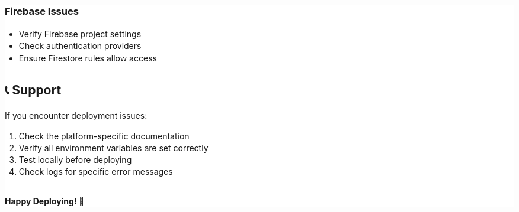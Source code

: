 ### Firebase Issues
- Verify Firebase project settings
- Check authentication providers
- Ensure Firestore rules allow access

## 📞 Support

If you encounter deployment issues:

1. Check the platform-specific documentation
2. Verify all environment variables are set correctly
3. Test locally before deploying
4. Check logs for specific error messages

---

**Happy Deploying! 🚀**